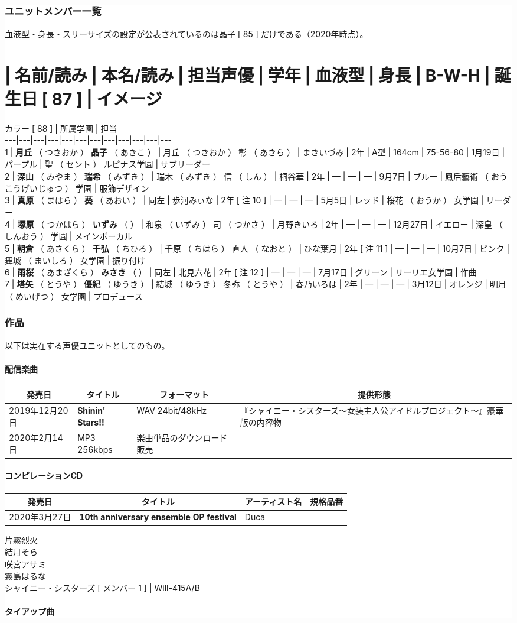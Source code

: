 ###  ユニットメンバー一覧



血液型・身長・スリーサイズの設定が公表されているのは晶子  [  85  ]  だけである（2020年時点）。

#  |  名前/読み  |  本名/読み  |  担当声優  |  学年  |  血液型  |  身長  |  B-W-H  |  誕生日  [  87  ]  |  イメージ   
カラー  [  88  ]  |  所属学園  |  担当   
---|---|---|---|---|---|---|---|---|---|---|---  
1  |  **月丘** （  つきおか  ）  **晶子** （  あきこ  ）  |  月丘  （  つきおか  ）  彰  （  あきら  ）  |  まきいづみ  |  2年  |  A型  |  164cm  |  75-56-80  |  1月19日  |  パープル  |  聖  （  セント  ）  ルピナス学園  |  サブリーダー   
2  |  **深山** （  みやま  ）  **瑞希** （  みずき  ）  |  瑞木  （  みずき  ）  信  （  しん  ）  |  桐谷華  |  2年  |  —  |  —  |  —  |  9月7日  |  ブルー  |  鳳后藝術  （  おうこうげいじゅつ  ）  学園  |  服飾デザイン   
3  |  **真原** （  まはら  ）  **葵** （  あおい  ）  |  同左  |  歩河みぃな  |  2年  [  注 10  ]  |  —  |  —  |  —  |  5月5日  |  レッド  |  桜花  （  おうか  ）  女学園  |  リーダー   
4  |  **塚原** （  つかはら  ）  **いずみ** （  ）  |  和泉  （  いずみ  ）  司  （  つかさ  ）  |  月野きいろ  |  2年  |  —  |  —  |  —  |  12月27日  |  イエロー  |  深皇  （  しんおう  ）  学園  |  メインボーカル   
5  |  **朝倉** （  あさくら  ）  **千弘** （  ちひろ  ）  |  千原  （  ちはら  ）  直人  （  なおと  ）  |  ひな葉月  |  2年  [  注 11  ]  |  —  |  —  |  —  |  10月7日  |  ピンク  |  舞城  （  まいしろ  ）  女学園  |  振り付け   
6  |  **雨桜** （  あまざくら  ）  **みさき** （  ）  |  同左  |  北見六花  |  2年  [  注 12  ]  |  —  |  —  |  —  |  7月17日  |  グリーン  |  リーリエ女学園  |  作曲   
7  |  **塔矢** （  とうや  ）  **優紀** （  ゆうき  ）  |  結城  （  ゆうき  ）  冬弥  （  とうや  ）  |  春乃いろは  |  2年  |  —  |  —  |  —  |  3月12日  |  オレンジ  |  明月  （  めいげつ  ）  女学園  |  プロデュース   
  
###  作品



以下は実在する声優ユニットとしてのもの。

####  配信楽曲



発売日  |  タイトル  |  フォーマット  |  提供形態   
---|---|---|---  
2019年12月20日  |  **Shinin' Stars!!** |  WAV 24bit/48kHz  |  『シャイニー・シスターズ〜女装主人公アイドルプロジェクト〜』豪華版の内容物   
2020年2月14日  |  MP3 256kbps  |  楽曲単品のダウンロード販売   
  
####  コンピレーションCD



発売日  |  タイトル  |  アーティスト名  |  規格品番   
---|---|---|---  
2020年3月27日  |  **10th anniversary ensemble OP festival** |  Duca    
片霧烈火  
結月そら  
咲宮アサミ  
霧島はるな  
シャイニー・シスターズ  [  メンバー 1  ]  |  Will-415A/B   
  
####  タイアップ曲
